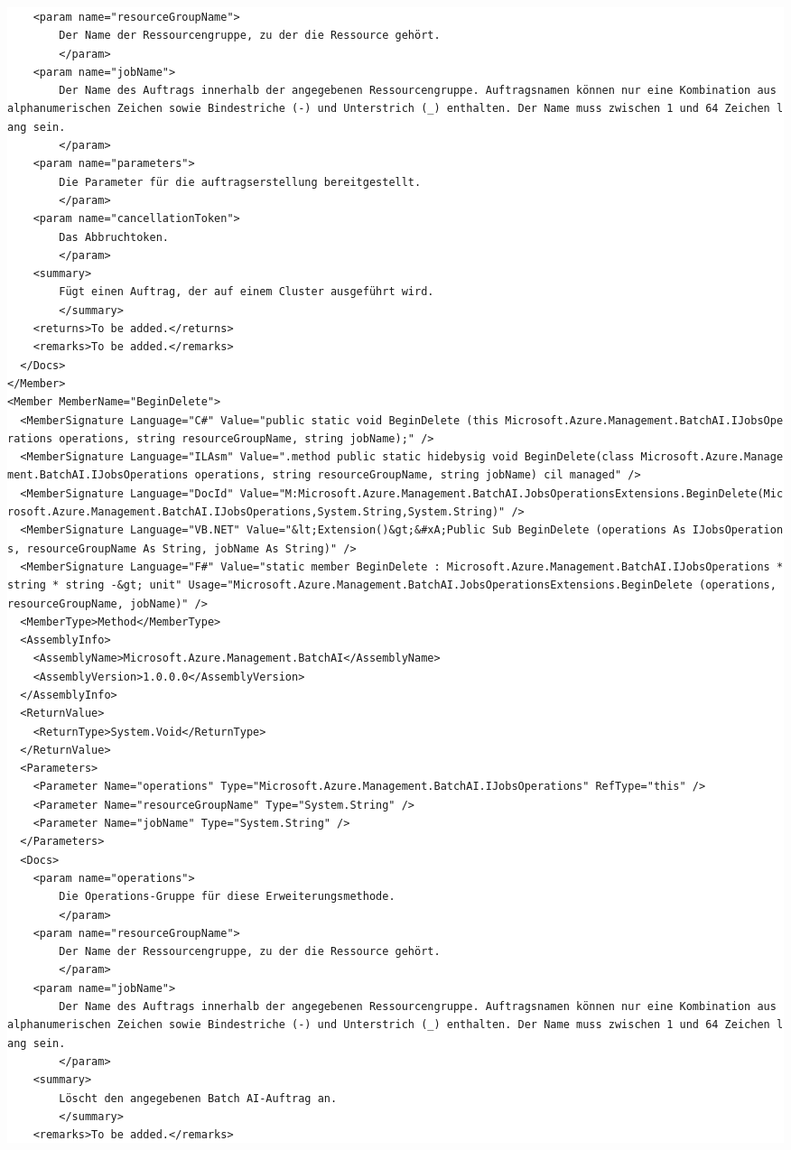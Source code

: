         <param name="resourceGroupName">
            Der Name der Ressourcengruppe, zu der die Ressource gehört.
            </param>
        <param name="jobName">
            Der Name des Auftrags innerhalb der angegebenen Ressourcengruppe. Auftragsnamen können nur eine Kombination aus alphanumerischen Zeichen sowie Bindestriche (-) und Unterstrich (_) enthalten. Der Name muss zwischen 1 und 64 Zeichen lang sein.
            </param>
        <param name="parameters">
            Die Parameter für die auftragserstellung bereitgestellt.
            </param>
        <param name="cancellationToken">
            Das Abbruchtoken.
            </param>
        <summary>
            Fügt einen Auftrag, der auf einem Cluster ausgeführt wird.
            </summary>
        <returns>To be added.</returns>
        <remarks>To be added.</remarks>
      </Docs>
    </Member>
    <Member MemberName="BeginDelete">
      <MemberSignature Language="C#" Value="public static void BeginDelete (this Microsoft.Azure.Management.BatchAI.IJobsOperations operations, string resourceGroupName, string jobName);" />
      <MemberSignature Language="ILAsm" Value=".method public static hidebysig void BeginDelete(class Microsoft.Azure.Management.BatchAI.IJobsOperations operations, string resourceGroupName, string jobName) cil managed" />
      <MemberSignature Language="DocId" Value="M:Microsoft.Azure.Management.BatchAI.JobsOperationsExtensions.BeginDelete(Microsoft.Azure.Management.BatchAI.IJobsOperations,System.String,System.String)" />
      <MemberSignature Language="VB.NET" Value="&lt;Extension()&gt;&#xA;Public Sub BeginDelete (operations As IJobsOperations, resourceGroupName As String, jobName As String)" />
      <MemberSignature Language="F#" Value="static member BeginDelete : Microsoft.Azure.Management.BatchAI.IJobsOperations * string * string -&gt; unit" Usage="Microsoft.Azure.Management.BatchAI.JobsOperationsExtensions.BeginDelete (operations, resourceGroupName, jobName)" />
      <MemberType>Method</MemberType>
      <AssemblyInfo>
        <AssemblyName>Microsoft.Azure.Management.BatchAI</AssemblyName>
        <AssemblyVersion>1.0.0.0</AssemblyVersion>
      </AssemblyInfo>
      <ReturnValue>
        <ReturnType>System.Void</ReturnType>
      </ReturnValue>
      <Parameters>
        <Parameter Name="operations" Type="Microsoft.Azure.Management.BatchAI.IJobsOperations" RefType="this" />
        <Parameter Name="resourceGroupName" Type="System.String" />
        <Parameter Name="jobName" Type="System.String" />
      </Parameters>
      <Docs>
        <param name="operations">
            Die Operations-Gruppe für diese Erweiterungsmethode.
            </param>
        <param name="resourceGroupName">
            Der Name der Ressourcengruppe, zu der die Ressource gehört.
            </param>
        <param name="jobName">
            Der Name des Auftrags innerhalb der angegebenen Ressourcengruppe. Auftragsnamen können nur eine Kombination aus alphanumerischen Zeichen sowie Bindestriche (-) und Unterstrich (_) enthalten. Der Name muss zwischen 1 und 64 Zeichen lang sein.
            </param>
        <summary>
            Löscht den angegebenen Batch AI-Auftrag an.
            </summary>
        <remarks>To be added.</remarks>